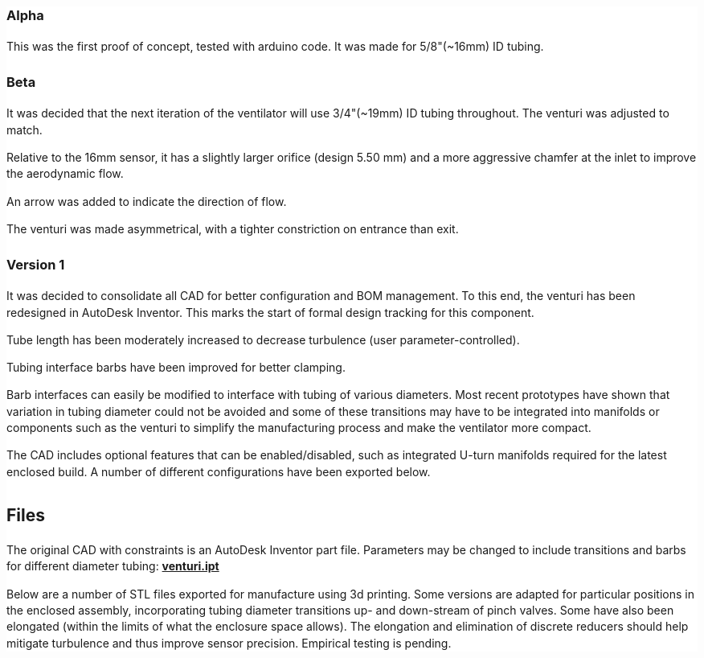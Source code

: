### Alpha

This was the first proof of concept, tested with arduino code. It was made for 5/8"(~16mm) ID tubing.

### Beta

It was decided that the next iteration of the ventilator will use 3/4"(~19mm) ID tubing throughout. The venturi was
adjusted to match.

Relative to the 16mm sensor, it has a slightly larger orifice (design 5.50 mm) and a more aggressive chamfer at the
inlet to improve the aerodynamic flow.

An arrow was added to indicate the direction of flow.

The venturi was made asymmetrical, with a tighter constriction on entrance than exit.

### Version 1

It was decided to consolidate all CAD for better configuration and BOM management. To this end, the venturi has been
redesigned in AutoDesk Inventor. This marks the start of formal design tracking for this component.

Tube length has been moderately increased to decrease turbulence (user parameter-controlled).

Tubing interface barbs have been improved for better clamping.

Barb interfaces can easily be modified to interface with tubing of various diameters. Most recent prototypes have
shown that variation in tubing diameter could not be avoided and some of these transitions may have to be integrated
into manifolds or components such as the venturi to simplify the manufacturing process and make the ventilator more
compact.

The CAD includes optional features that can be enabled/disabled, such as integrated U-turn manifolds required for
the latest enclosed build. A number of different configurations have been exported below.

## Files

The original CAD with constraints is an AutoDesk Inventor part file. Parameters may be changed to
include transitions and barbs for different diameter tubing: [**venturi.ipt**](assets/venturi.ipt)

Below are a number of STL files exported for manufacture using 3d printing. Some versions are adapted for particular
positions in the enclosed assembly, incorporating tubing diameter transitions up- and down-stream of pinch valves.
Some have also been elongated (within the limits of what the enclosure space allows). The elongation and elimination of
discrete reducers should help mitigate turbulence and thus improve sensor precision. Empirical testing is pending.
